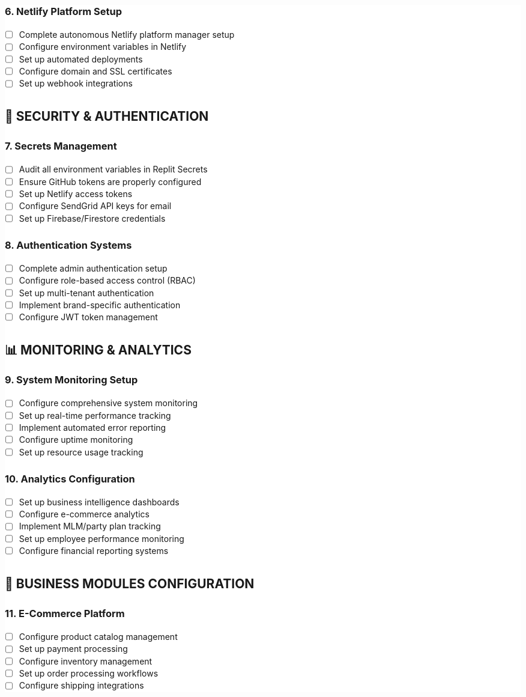 ### 6. **Netlify Platform Setup**
- [ ] Complete autonomous Netlify platform manager setup
- [ ] Configure environment variables in Netlify
- [ ] Set up automated deployments
- [ ] Configure domain and SSL certificates
- [ ] Set up webhook integrations

## 🔐 SECURITY & AUTHENTICATION

### 7. **Secrets Management**
- [ ] Audit all environment variables in Replit Secrets
- [ ] Ensure GitHub tokens are properly configured
- [ ] Set up Netlify access tokens
- [ ] Configure SendGrid API keys for email
- [ ] Set up Firebase/Firestore credentials

### 8. **Authentication Systems**
- [ ] Complete admin authentication setup
- [ ] Configure role-based access control (RBAC)
- [ ] Set up multi-tenant authentication
- [ ] Implement brand-specific authentication
- [ ] Configure JWT token management

## 📊 MONITORING & ANALYTICS

### 9. **System Monitoring Setup**
- [ ] Configure comprehensive system monitoring
- [ ] Set up real-time performance tracking
- [ ] Implement automated error reporting
- [ ] Configure uptime monitoring
- [ ] Set up resource usage tracking

### 10. **Analytics Configuration**
- [ ] Set up business intelligence dashboards
- [ ] Configure e-commerce analytics
- [ ] Implement MLM/party plan tracking
- [ ] Set up employee performance monitoring
- [ ] Configure financial reporting systems

## 🏢 BUSINESS MODULES CONFIGURATION

### 11. **E-Commerce Platform**
- [ ] Configure product catalog management
- [ ] Set up payment processing
- [ ] Configure inventory management
- [ ] Set up order processing workflows
- [ ] Configure shipping integrations
